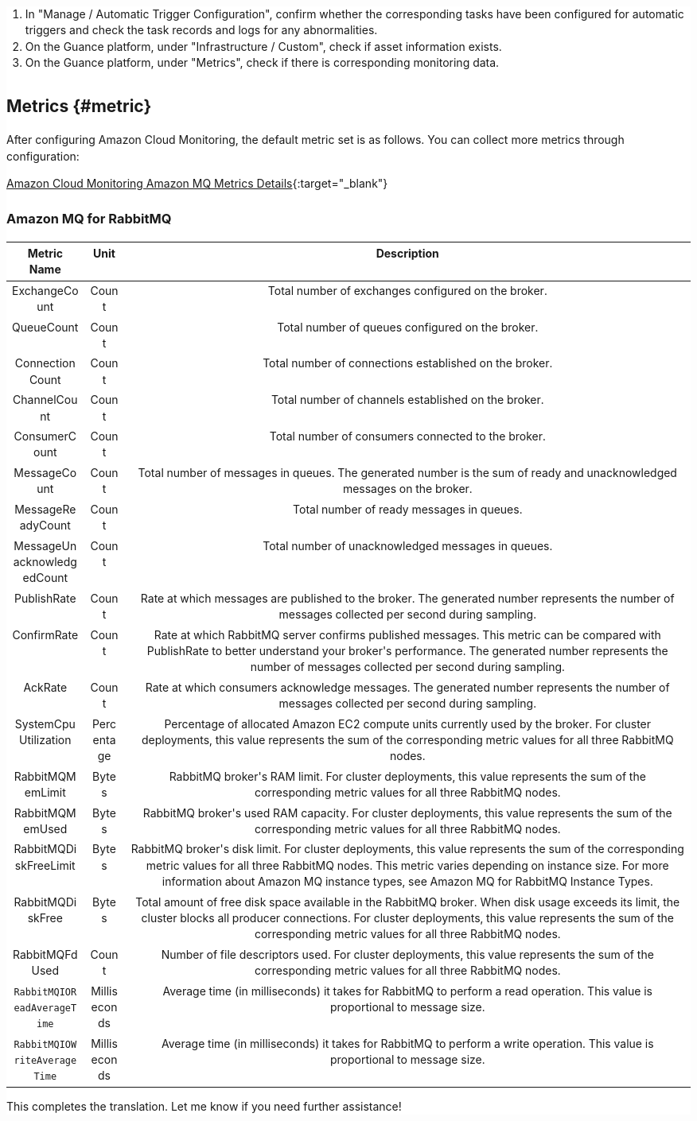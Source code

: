 1. In "Manage / Automatic Trigger Configuration", confirm whether the corresponding tasks have been configured for automatic triggers and check the task records and logs for any abnormalities.
2. On the Guance platform, under "Infrastructure / Custom", check if asset information exists.
3. On the Guance platform, under "Metrics", check if there is corresponding monitoring data.

## Metrics {#metric}

After configuring Amazon Cloud Monitoring, the default metric set is as follows. You can collect more metrics through configuration:

[Amazon Cloud Monitoring Amazon MQ Metrics Details](https://docs.amazonaws.cn/amazon-mq/latest/developer-guide/security-logging-monitoring-cloudwatch.html){:target="_blank"}

### Amazon MQ for RabbitMQ

| Metric Name | Unit | Description |
| :---: |  :---: | :---: |
| ExchangeCount | Count | Total number of exchanges configured on the broker. |
| QueueCount | Count | Total number of queues configured on the broker. |
| ConnectionCount | Count | Total number of connections established on the broker. |
| ChannelCount | Count | Total number of channels established on the broker. |
| ConsumerCount | Count | Total number of consumers connected to the broker. |
| MessageCount | Count | Total number of messages in queues. The generated number is the sum of ready and unacknowledged messages on the broker. |
| MessageReadyCount | Count | Total number of ready messages in queues. |
| MessageUnacknowledgedCount | Count | Total number of unacknowledged messages in queues. |
| PublishRate | Count | Rate at which messages are published to the broker. The generated number represents the number of messages collected per second during sampling. |
| ConfirmRate | Count | Rate at which RabbitMQ server confirms published messages. This metric can be compared with PublishRate to better understand your broker's performance. The generated number represents the number of messages collected per second during sampling. |
| AckRate | Count | Rate at which consumers acknowledge messages. The generated number represents the number of messages collected per second during sampling. |
| SystemCpuUtilization | Percentage | Percentage of allocated Amazon EC2 compute units currently used by the broker. For cluster deployments, this value represents the sum of the corresponding metric values for all three RabbitMQ nodes. |
| RabbitMQMemLimit | Bytes | RabbitMQ broker's RAM limit. For cluster deployments, this value represents the sum of the corresponding metric values for all three RabbitMQ nodes. |
| RabbitMQMemUsed | Bytes | RabbitMQ broker's used RAM capacity. For cluster deployments, this value represents the sum of the corresponding metric values for all three RabbitMQ nodes. |
| RabbitMQDiskFreeLimit | Bytes | RabbitMQ broker's disk limit. For cluster deployments, this value represents the sum of the corresponding metric values for all three RabbitMQ nodes. This metric varies depending on instance size. For more information about Amazon MQ instance types, see Amazon MQ for RabbitMQ Instance Types. |
| RabbitMQDiskFree | Bytes | Total amount of free disk space available in the RabbitMQ broker. When disk usage exceeds its limit, the cluster blocks all producer connections. For cluster deployments, this value represents the sum of the corresponding metric values for all three RabbitMQ nodes. |
| RabbitMQFdUsed | Count | Number of file descriptors used. For cluster deployments, this value represents the sum of the corresponding metric values for all three RabbitMQ nodes. |
| `RabbitMQIOReadAverageTime` | Milliseconds | Average time (in milliseconds) it takes for RabbitMQ to perform a read operation. This value is proportional to message size. |
| `RabbitMQIOWriteAverageTime` | Milliseconds | Average time (in milliseconds) it takes for RabbitMQ to perform a write operation. This value is proportional to message size. |

This completes the translation. Let me know if you need further assistance!